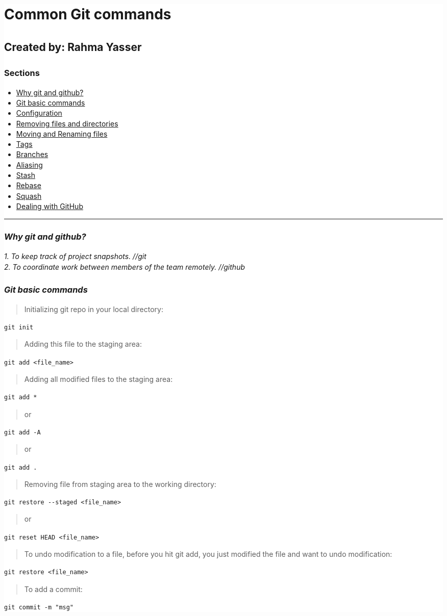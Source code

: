 
# Common Git commands

## Created by: Rahma Yasser

### Sections
- [Why git and github?](https://github.com/RahmaYasser/common-git-commands#why-git-and-github)
- [Git basic commands](https://github.com/RahmaYasser/common-git-commands#git-basic-commands)
- [Configuration](https://github.com/RahmaYasser/common-git-commands#configuration)
- [Removing files and directories](https://github.com/RahmaYasser/common-git-commands#removing-files-and-directories)
- [Moving and Renaming files](https://github.com/RahmaYasser/common-git-commands#moving-and-renaming-files)
- [Tags](https://github.com/RahmaYasser/common-git-commands#tags)
- [Branches](https://github.com/RahmaYasser/common-git-commands#branches)
- [Aliasing](https://github.com/RahmaYasser/common-git-commands#aliasing)
- [Stash](https://github.com/RahmaYasser/common-git-commands#stash)
- [Rebase](https://github.com/RahmaYasser/common-git-commands#rebase)
- [Squash](https://github.com/RahmaYasser/common-git-commands#squash)
- [Dealing with GitHub](https://github.com/RahmaYasser/common-git-commands#dealing-with-github)
 ---

### *Why git and github?*
*1. To keep track of project snapshots. //git*  
*2. To coordinate work between members of the team remotely. //github* 

### *Git basic commands*
>Initializing git repo in your local directory:
```
git init 
```
>Adding this file to the staging area:
```
git add <file_name>
```
>Adding all modified files to the staging area:
```
git add * 
```
>or
```
git add -A
```
>or
```
git add .
```
>Removing file from staging area to the working directory:
```
git restore --staged <file_name> 
```
>or
```
git reset HEAD <file_name>
```
>To undo modification to a file, before you hit git add, you just modified the file and want to undo modification:
```
git restore <file_name> 
```
>To add a commit:
```
git commit -m "msg" 
```